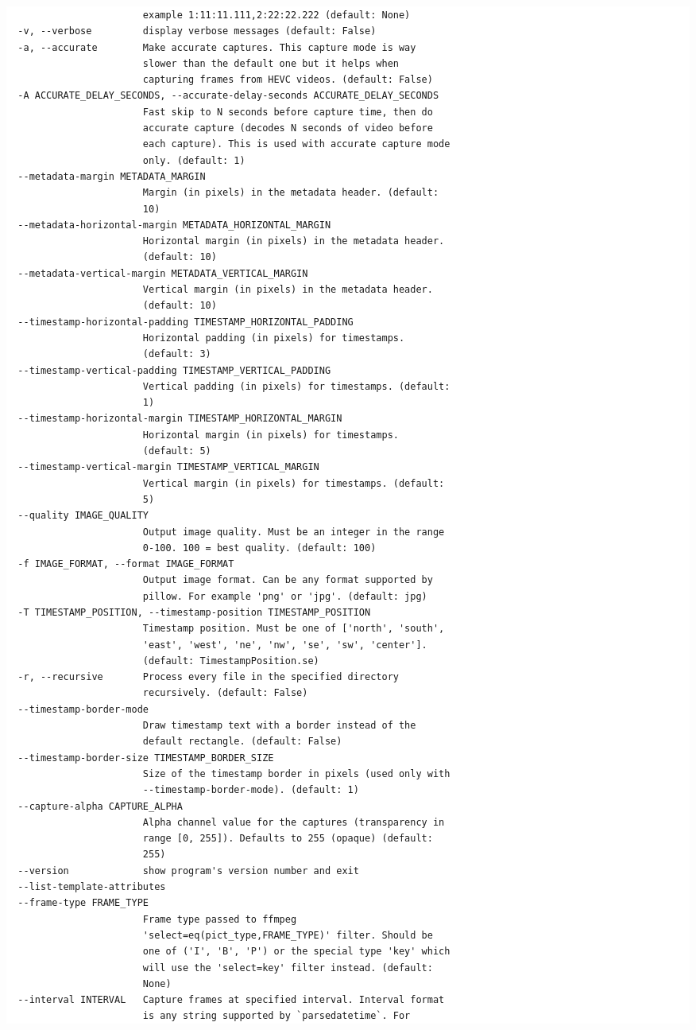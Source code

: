 ```
                        example 1:11:11.111,2:22:22.222 (default: None)
  -v, --verbose         display verbose messages (default: False)
  -a, --accurate        Make accurate captures. This capture mode is way
                        slower than the default one but it helps when
                        capturing frames from HEVC videos. (default: False)
  -A ACCURATE_DELAY_SECONDS, --accurate-delay-seconds ACCURATE_DELAY_SECONDS
                        Fast skip to N seconds before capture time, then do
                        accurate capture (decodes N seconds of video before
                        each capture). This is used with accurate capture mode
                        only. (default: 1)
  --metadata-margin METADATA_MARGIN
                        Margin (in pixels) in the metadata header. (default:
                        10)
  --metadata-horizontal-margin METADATA_HORIZONTAL_MARGIN
                        Horizontal margin (in pixels) in the metadata header.
                        (default: 10)
  --metadata-vertical-margin METADATA_VERTICAL_MARGIN
                        Vertical margin (in pixels) in the metadata header.
                        (default: 10)
  --timestamp-horizontal-padding TIMESTAMP_HORIZONTAL_PADDING
                        Horizontal padding (in pixels) for timestamps.
                        (default: 3)
  --timestamp-vertical-padding TIMESTAMP_VERTICAL_PADDING
                        Vertical padding (in pixels) for timestamps. (default:
                        1)
  --timestamp-horizontal-margin TIMESTAMP_HORIZONTAL_MARGIN
                        Horizontal margin (in pixels) for timestamps.
                        (default: 5)
  --timestamp-vertical-margin TIMESTAMP_VERTICAL_MARGIN
                        Vertical margin (in pixels) for timestamps. (default:
                        5)
  --quality IMAGE_QUALITY
                        Output image quality. Must be an integer in the range
                        0-100. 100 = best quality. (default: 100)
  -f IMAGE_FORMAT, --format IMAGE_FORMAT
                        Output image format. Can be any format supported by
                        pillow. For example 'png' or 'jpg'. (default: jpg)
  -T TIMESTAMP_POSITION, --timestamp-position TIMESTAMP_POSITION
                        Timestamp position. Must be one of ['north', 'south',
                        'east', 'west', 'ne', 'nw', 'se', 'sw', 'center'].
                        (default: TimestampPosition.se)
  -r, --recursive       Process every file in the specified directory
                        recursively. (default: False)
  --timestamp-border-mode
                        Draw timestamp text with a border instead of the
                        default rectangle. (default: False)
  --timestamp-border-size TIMESTAMP_BORDER_SIZE
                        Size of the timestamp border in pixels (used only with
                        --timestamp-border-mode). (default: 1)
  --capture-alpha CAPTURE_ALPHA
                        Alpha channel value for the captures (transparency in
                        range [0, 255]). Defaults to 255 (opaque) (default:
                        255)
  --version             show program's version number and exit
  --list-template-attributes
  --frame-type FRAME_TYPE
                        Frame type passed to ffmpeg
                        'select=eq(pict_type,FRAME_TYPE)' filter. Should be
                        one of ('I', 'B', 'P') or the special type 'key' which
                        will use the 'select=key' filter instead. (default:
                        None)
  --interval INTERVAL   Capture frames at specified interval. Interval format
                        is any string supported by `parsedatetime`. For
```